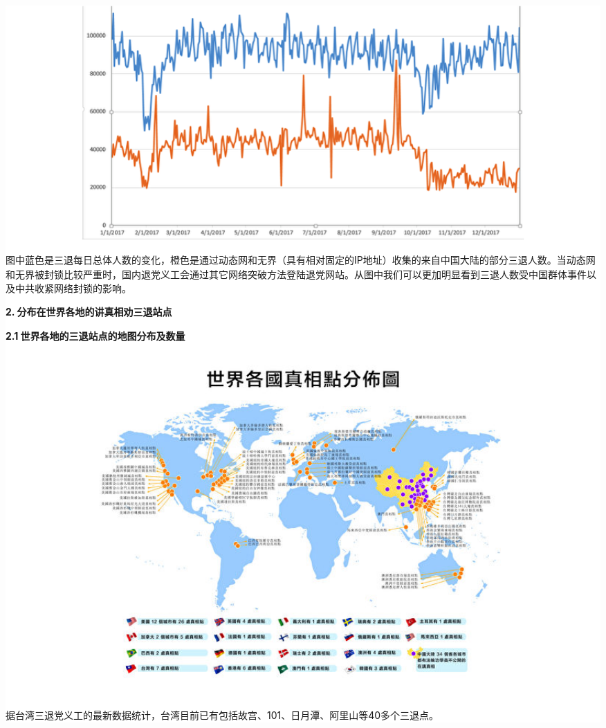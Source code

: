 <div align="center"><img src="img/unnamed-1-600x318.png" width=640></div>

图中蓝色是三退每日总体人数的变化，橙色是通过动态网和无界（具有相对固定的IP地址）收集的来自中国大陆的部分三退人数。当动态网和无界被封锁比较严重时，国内退党义工会通过其它网络突破方法登陆退党网站。从图中我们可以更加明显看到三退人数受中国群体事件以及中共收紧网络封锁的影响。

<b>2. 分布在世界各地的讲真相劝三退站点</b>
 
<b>2.1  世界各地的三退站点的地图分布及数量</b>

<div align="center"><img src="img/unnamed-4-600x464.jpg" width=640></div>

据台湾三退党义工的最新数据统计，台湾目前已有包括故宫、101、日月潭、阿里山等40多个三退点。
